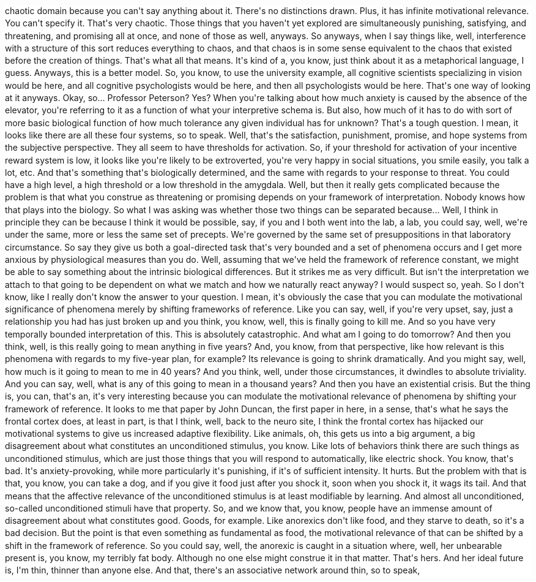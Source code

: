 chaotic domain because you can't say anything about it. There's no distinctions drawn. Plus, it has infinite motivational relevance. You can't specify it. That's very chaotic. Those things that you haven't yet explored are simultaneously punishing, satisfying, and threatening, and promising all at once, and none of those as well, anyways. So anyways, when I say things like, well, interference with a structure of this sort reduces everything to chaos, and that chaos is in some sense equivalent to the chaos that existed before the creation of things. That's what all that means. It's kind of a, you know, just think about it as a metaphorical language, I guess. Anyways, this is a better model. So, you know, to use the university example, all cognitive scientists specializing in vision would be here, and all cognitive psychologists would be here, and then all psychologists would be here. That's one way of looking at it anyways. Okay, so... Professor Peterson? Yes? When you're talking about how much anxiety is caused by the absence of the elevator, you're referring to it as a function of what your interpretive schema is. But also, how much of it has to do with sort of more basic biological function of how much tolerance any given individual has for unknown? That's a tough question. I mean, it looks like there are all these four systems, so to speak. Well, that's the satisfaction, punishment, promise, and hope systems from the subjective perspective. They all seem to have thresholds for activation. So, if your threshold for activation of your incentive reward system is low, it looks like you're likely to be extroverted, you're very happy in social situations, you smile easily, you talk a lot, etc. And that's something that's biologically determined, and the same with regards to your response to threat. You could have a high level, a high threshold or a low threshold in the amygdala. Well, but then it really gets complicated because the problem is that what you construe as threatening or promising depends on your framework of interpretation. Nobody knows how that plays into the biology. So what I was asking was whether those two things can be separated because... Well, I think in principle they can be because I think it would be possible, say, if you and I both went into the lab, a lab, you could say, well, we're under the same, more or less the same set of precepts. We're governed by the same set of presuppositions in that laboratory circumstance. So say they give us both a goal-directed task that's very bounded and a set of phenomena occurs and I get more anxious by physiological measures than you do. Well, assuming that we've held the framework of reference constant, we might be able to say something about the intrinsic biological differences. But it strikes me as very difficult. But isn't the interpretation we attach to that going to be dependent on what we match and how we naturally react anyway? I would suspect so, yeah. So I don't know, like I really don't know the answer to your question. I mean, it's obviously the case that you can modulate the motivational significance of phenomena merely by shifting frameworks of reference. Like you can say, well, if you're very upset, say, just a relationship you had has just broken up and you think, you know, well, this is finally going to kill me. And so you have very temporally bounded interpretation of this. This is absolutely catastrophic. And what am I going to do tomorrow? And then you think, well, is this really going to mean anything in five years? And, you know, from that perspective, like how relevant is this phenomena with regards to my five-year plan, for example? Its relevance is going to shrink dramatically. And you might say, well, how much is it going to mean to me in 40 years? And you think, well, under those circumstances, it dwindles to absolute triviality. And you can say, well, what is any of this going to mean in a thousand years? And then you have an existential crisis. But the thing is, you can, that's an, it's very interesting because you can modulate the motivational relevance of phenomena by shifting your framework of reference. It looks to me that paper by John Duncan, the first paper in here, in a sense, that's what he says the frontal cortex does, at least in part, is that I think, well, back to the neuro site, I think the frontal cortex has hijacked our motivational systems to give us increased adaptive flexibility. Like animals, oh, this gets us into a big argument, a big disagreement about what constitutes an unconditioned stimulus, you know. Like lots of behaviors think there are such things as unconditioned stimulus, which are just those things that you will respond to automatically, like electric shock. You know, that's bad. It's anxiety-provoking, while more particularly it's punishing, if it's of sufficient intensity. It hurts. But the problem with that is that, you know, you can take a dog, and if you give it food just after you shock it, soon when you shock it, it wags its tail. And that means that the affective relevance of the unconditioned stimulus is at least modifiable by learning. And almost all unconditioned, so-called unconditioned stimuli have that property. So, and we know that, you know, people have an immense amount of disagreement about what constitutes good. Goods, for example. Like anorexics don't like food, and they starve to death, so it's a bad decision. But the point is that even something as fundamental as food, the motivational relevance of that can be shifted by a shift in the framework of reference. So you could say, well, the anorexic is caught in a situation where, well, her unbearable present is, you know, my terribly fat body. Although no one else might construe it in that matter. That's hers. And her ideal future is, I'm thin, thinner than anyone else. And that, there's an associative network around thin, so to speak,